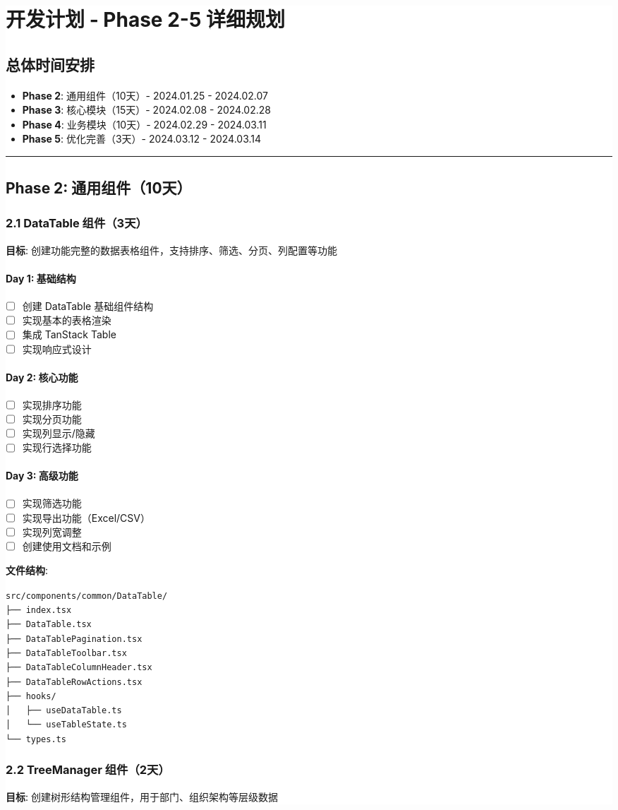 # 开发计划 - Phase 2-5 详细规划

## 总体时间安排
- **Phase 2**: 通用组件（10天）- 2024.01.25 - 2024.02.07
- **Phase 3**: 核心模块（15天）- 2024.02.08 - 2024.02.28
- **Phase 4**: 业务模块（10天）- 2024.02.29 - 2024.03.11
- **Phase 5**: 优化完善（3天）- 2024.03.12 - 2024.03.14

---

## Phase 2: 通用组件（10天）

### 2.1 DataTable 组件（3天）
**目标**: 创建功能完整的数据表格组件，支持排序、筛选、分页、列配置等功能

#### Day 1: 基础结构
- [ ] 创建 DataTable 基础组件结构
- [ ] 实现基本的表格渲染
- [ ] 集成 TanStack Table
- [ ] 实现响应式设计

#### Day 2: 核心功能
- [ ] 实现排序功能
- [ ] 实现分页功能
- [ ] 实现列显示/隐藏
- [ ] 实现行选择功能

#### Day 3: 高级功能
- [ ] 实现筛选功能
- [ ] 实现导出功能（Excel/CSV）
- [ ] 实现列宽调整
- [ ] 创建使用文档和示例

**文件结构**:
```
src/components/common/DataTable/
├── index.tsx
├── DataTable.tsx
├── DataTablePagination.tsx
├── DataTableToolbar.tsx
├── DataTableColumnHeader.tsx
├── DataTableRowActions.tsx
├── hooks/
│   ├── useDataTable.ts
│   └── useTableState.ts
└── types.ts
```

### 2.2 TreeManager 组件（2天）
**目标**: 创建树形结构管理组件，用于部门、组织架构等层级数据
